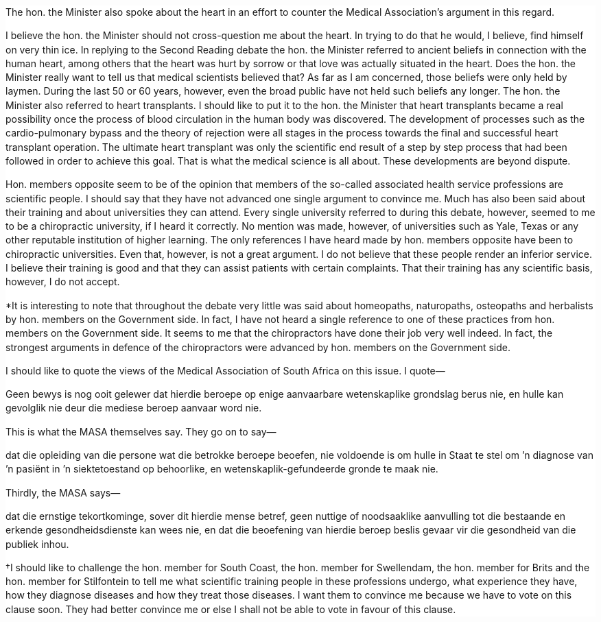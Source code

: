 <p>The hon. the Minister also spoke about the heart in an effort to counter the Medical Association&#x2019;s argument in this regard.</p>

<p>I believe the hon. the Minister should not cross-question me about the heart. In trying to do that he would, I believe, find himself on very thin ice. In replying to the Second Reading debate the hon. the Minister referred to ancient beliefs in connection with the human heart, among others that the heart was hurt by sorrow or that love was actually situated in the heart. Does the hon. the Minister really want to tell us that medical scientists believed that? As far as I am concerned, those beliefs were only held by laymen. During the last 50 or 60 years, however, even the broad public have not held such beliefs any longer. The hon. the Minister also referred to heart transplants. I should like to put it to the hon. the Minister that heart transplants became a real possibility once the process of blood circulation in the human body was discovered. The development of processes such as the cardio-pulmonary bypass and the theory of rejection were all stages in the process towards the final and successful heart transplant operation. The ultimate heart transplant was only the scientific end result of a step by step process that had been followed in order to achieve this goal. That is what the medical science is all about. These developments are beyond dispute.</p>

<p>Hon. members opposite seem to be of the opinion that members of the so-called associated health service professions are scientific people. I should say that they have not advanced one single argument to convince me. Much has also been said about their training and about universities they can attend. Every single university referred to during this debate, however, seemed to me to be a chiropractic university, if I heard it correctly. No mention was made, however, of universities such as Yale, Texas or any other reputable institution of higher learning. The only references I have heard made by hon. members opposite have been to chiropractic universities. Even that, however, is not a great argument. I do not believe that these people render an inferior service. I believe their training is good and that they can assist patients with certain complaints. That their training has any scientific basis, however, I do not accept.</p>

<p>*It is interesting to note that throughout the debate very little was said about homeopaths, naturopaths, osteopaths and herbalists by hon. members on the Government side. In fact, I have not heard a single reference to one of these practices from hon. members on the Government side. It seems to me that the chiropractors have done their job very well indeed. In fact, the strongest arguments in defence of the chiropractors were advanced by hon. members on the Government side.</p>

<p>I should like to quote the views of the Medical Association of South Africa on this issue. I quote&#x2014;</p>

<block name="quote"><span class="col_3397-3398" refersTo="page_0033"/>Geen bewys is nog ooit gelewer dat hierdie beroepe op enige aanvaarbare wetenskaplike grondslag berus nie, en hulle kan gevolglik nie deur die mediese beroep aanvaar word nie.</block>

<p>This is what the MASA themselves say. They go on to say&#x2014;</p>

<block name="quote">dat die opleiding van die persone wat die betrokke beroepe beoefen, nie voldoende is om hulle in Staat te stel om &#x2019;n diagnose van &#x2019;n pasi&#x00EB;nt in &#x2019;n siektetoestand op behoorlike, en wetenskaplik-gefundeerde gronde te maak nie.</block>

<p>Thirdly, the MASA says&#x2014;</p>

<block name="quote">dat die ernstige tekortkominge, sover dit hierdie mense betref, geen nuttige of noodsaaklike aanvulling tot die bestaande en erkende gesondheidsdienste kan wees nie, en dat die beoefening van hierdie beroep beslis gevaar vir die gesondheid van die publiek inhou.</block>

<p>&#x2020;I should like to challenge the hon. member for South Coast, the hon. member for Swellendam, the hon. member for Brits and the hon. member for Stilfontein to tell me what scientific training people in these professions undergo, what experience they have, how they diagnose diseases and how they treat those diseases. I want them to convince me because we have to vote on this clause soon. They had better convince me or else I shall not be able to vote in favour of this clause.</p>
